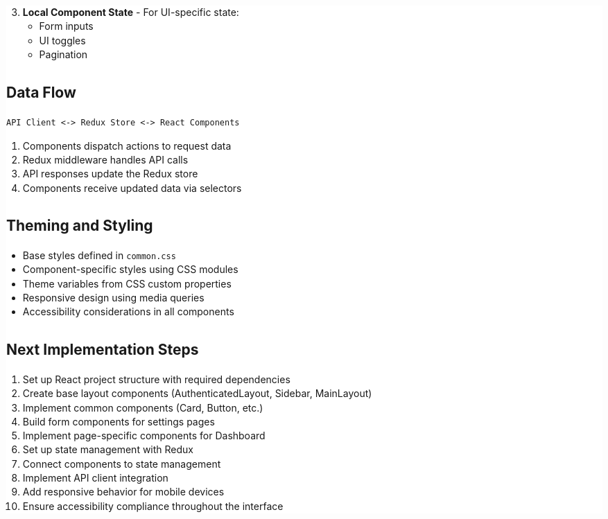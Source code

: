 3. **Local Component State** - For UI-specific state:
   - Form inputs
   - UI toggles
   - Pagination

## Data Flow

```
API Client <-> Redux Store <-> React Components
```

1. Components dispatch actions to request data
2. Redux middleware handles API calls
3. API responses update the Redux store
4. Components receive updated data via selectors

## Theming and Styling

- Base styles defined in `common.css` 
- Component-specific styles using CSS modules
- Theme variables from CSS custom properties
- Responsive design using media queries
- Accessibility considerations in all components

## Next Implementation Steps

1. Set up React project structure with required dependencies
2. Create base layout components (AuthenticatedLayout, Sidebar, MainLayout)
3. Implement common components (Card, Button, etc.)
4. Build form components for settings pages
5. Implement page-specific components for Dashboard
6. Set up state management with Redux
7. Connect components to state management
8. Implement API client integration
9. Add responsive behavior for mobile devices
10. Ensure accessibility compliance throughout the interface 